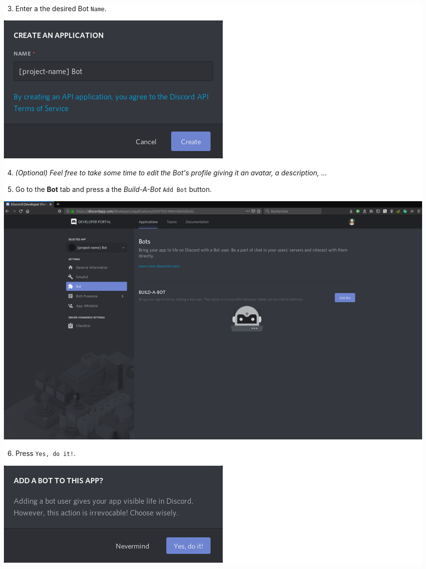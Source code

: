 3. Enter a the desired Bot `Name`.

![Step_14](https://raw.githubusercontent.com/Azzerial/KYT_CAT_Discord_Bot/master/.rsc/step_14.png)

4. *(Optional) Feel free to take some time to edit the Bot's profile giving it an avatar, a description, ...*

5. Go to the **Bot** tab and press a the *Build-A-Bot* `Add Bot` button.

![Step_15](https://raw.githubusercontent.com/Azzerial/KYT_CAT_Discord_Bot/master/.rsc/step_15.png)

6. Press `Yes, do it!`.

![Step_16](https://raw.githubusercontent.com/Azzerial/KYT_CAT_Discord_Bot/master/.rsc/step_16.png)
